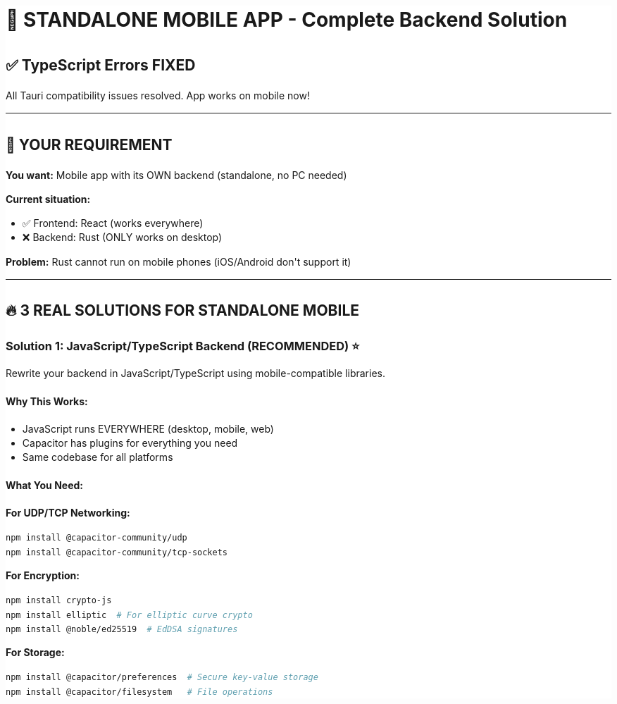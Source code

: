# 🚀 STANDALONE MOBILE APP - Complete Backend Solution

## ✅ TypeScript Errors FIXED

All Tauri compatibility issues resolved. App works on mobile now!

---

## 🎯 YOUR REQUIREMENT

**You want:** Mobile app with its OWN backend (standalone, no PC needed)

**Current situation:**
- ✅ Frontend: React (works everywhere)
- ❌ Backend: Rust (ONLY works on desktop)

**Problem:** Rust cannot run on mobile phones (iOS/Android don't support it)

---

## 🔥 3 REAL SOLUTIONS FOR STANDALONE MOBILE

### **Solution 1: JavaScript/TypeScript Backend (RECOMMENDED) ⭐**

Rewrite your backend in JavaScript/TypeScript using mobile-compatible libraries.

#### **Why This Works:**
- JavaScript runs EVERYWHERE (desktop, mobile, web)
- Capacitor has plugins for everything you need
- Same codebase for all platforms

#### **What You Need:**

**For UDP/TCP Networking:**
```bash
npm install @capacitor-community/udp
npm install @capacitor-community/tcp-sockets
```

**For Encryption:**
```bash
npm install crypto-js
npm install elliptic  # For elliptic curve crypto
npm install @noble/ed25519  # EdDSA signatures
```

**For Storage:**
```bash
npm install @capacitor/preferences  # Secure key-value storage
npm install @capacitor/filesystem   # File operations
```
